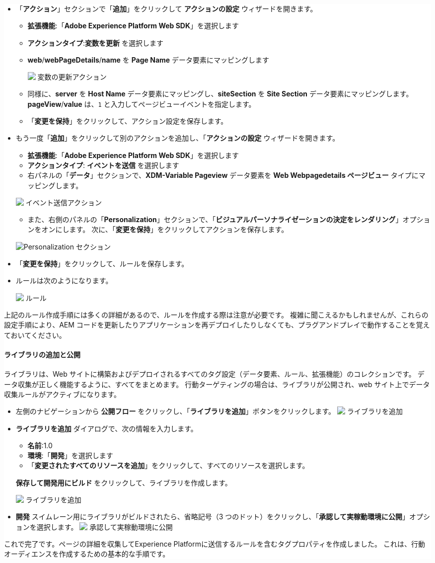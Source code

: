    - 「**アクション**」セクションで「**追加**」をクリックして **アクションの設定** ウィザードを開きます。
      - **拡張機能**:「**Adobe Experience Platform Web SDK**」を選択します
      - **アクションタイプ**:**変数を更新** を選択します
      - **web**/**webPageDetails**/**name** を **Page Name** データ要素にマッピングします

        ![&#x200B; 変数の更新アクション &#x200B;](../assets/use-cases/behavioral-targeting/update-variable-action.png)

      - 同様に、**server** を **Host Name** データ要素にマッピングし、**siteSection** を **Site Section** データ要素にマッピングします。 **pageView**/**value** は、`1` と入力してページビューイベントを指定します。

      - 「**変更を保持**」をクリックして、アクション設定を保存します。

   - もう一度「**追加**」をクリックして別のアクションを追加し、「**アクションの設定** ウィザードを開きます。
      - **拡張機能**:「**Adobe Experience Platform Web SDK**」を選択します
      - **アクションタイプ**: **イベントを送信** を選択します
      - 右パネルの「**データ**」セクションで、**XDM-Variable Pageview** データ要素を **Web Webpagedetails ページビュー** タイプにマッピングします。

     ![&#x200B; イベント送信アクション &#x200B;](../assets/use-cases/behavioral-targeting/send-event-action.png)

      - また、右側のパネルの「**Personalization**」セクションで、「**ビジュアルパーソナライゼーションの決定をレンダリング**」オプションをオンにします。  次に、「**変更を保持**」をクリックしてアクションを保存します。

     ![Personalization セクション &#x200B;](../assets/use-cases/behavioral-targeting/personalization-section.png)

   - 「**変更を保持**」をクリックして、ルールを保存します。

- ルールは次のようになります。

  ![&#x200B; ルール &#x200B;](../assets/use-cases/behavioral-targeting/rule.png)

上記のルール作成手順には多くの詳細があるので、ルールを作成する際は注意が必要です。 複雑に聞こえるかもしれませんが、これらの設定手順により、AEM コードを更新したりアプリケーションを再デプロイしたりしなくても、プラグアンドプレイで動作することを覚えておいてください。

#### ライブラリの追加と公開

ライブラリは、Web サイトに構築およびデプロイされるすべてのタグ設定（データ要素、ルール、拡張機能）のコレクションです。 データ収集が正しく機能するように、すべてをまとめます。 行動ターゲティングの場合は、ライブラリが公開され、web サイト上でデータ収集ルールがアクティブになります。

- 左側のナビゲーションから **公開フロー** をクリックし、「**ライブラリを追加**」ボタンをクリックします。
  ![&#x200B; ライブラリを追加 &#x200B;](../assets/use-cases/behavioral-targeting/add-library.png)

- **ライブラリを追加** ダイアログで、次の情報を入力します。
   - **名前**:1.0
   - **環境**:「**開発**」を選択します
   - 「**変更されたすべてのリソースを追加**」をクリックして、すべてのリソースを選択します。

  **保存して開発用にビルド** をクリックして、ライブラリを作成します。

  ![&#x200B; ライブラリを追加 &#x200B;](../assets/use-cases/behavioral-targeting/add-library-dialog.png)

- **開発** スイムレーン用にライブラリがビルドされたら、省略記号（3 つのドット）をクリックし、「**承認して実稼動環境に公開**」オプションを選択します。
  ![&#x200B; 承認して実稼動環境に公開 &#x200B;](../assets/use-cases/behavioral-targeting/approve-publish-to-production.png)

これで完了です。ページの詳細を収集してExperience Platformに送信するルールを含むタグプロパティを作成しました。 これは、行動オーディエンスを作成するための基本的な手順です。
